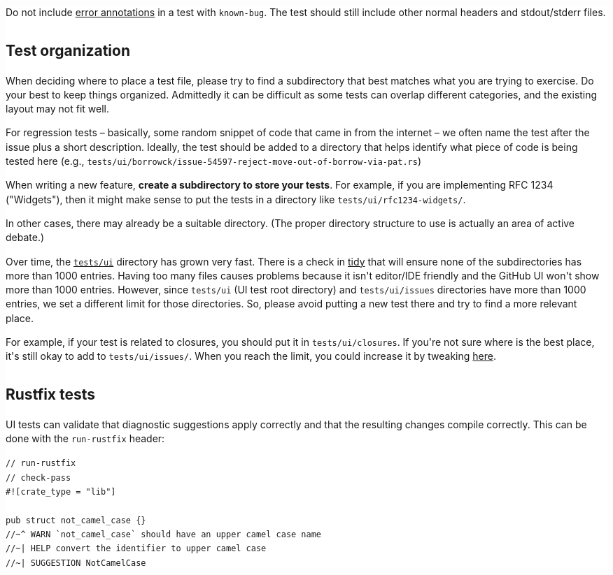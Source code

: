 Do not include [error annotations](#error-annotations) in a test with `known-bug`.
The test should still include other normal headers and stdout/stderr files.


## Test organization

When deciding where to place a test file, please try to find a subdirectory
that best matches what you are trying to exercise.
Do your best to keep things organized.
Admittedly it can be difficult as some tests can overlap different categories,
and the existing layout may not fit well.

For regression tests – basically, some random snippet of code that came in
from the internet – we often name the test after the issue plus a short
description.
Ideally, the test should be added to a directory that helps identify what
piece of code is being tested here (e.g.,
`tests/ui/borrowck/issue-54597-reject-move-out-of-borrow-via-pat.rs`)

When writing a new feature, **create a subdirectory to store your tests**.
For example, if you are implementing RFC 1234 ("Widgets"), then it might make
sense to put the tests in a directory like `tests/ui/rfc1234-widgets/`.

In other cases, there may already be a suitable directory. (The proper
directory structure to use is actually an area of active debate.)

Over time, the [`tests/ui`] directory has grown very fast.
There is a check in [tidy](intro.md#tidy) that will ensure none of the
subdirectories has more than 1000 entries.
Having too many files causes problems because it isn't editor/IDE friendly and
the GitHub UI won't show more than 1000 entries.
However, since `tests/ui` (UI test root directory) and `tests/ui/issues`
directories have more than 1000 entries, we set a different limit for those
directories.
So, please avoid putting a new test there and try to find a more relevant
place.

For example, if your test is related to closures, you should put it in
`tests/ui/closures`.
If you're not sure where is the best place, it's still okay to add to
`tests/ui/issues/`.
When you reach the limit, you could increase it by tweaking [here][ui test
tidy].

[ui test tidy]: https://github.com/rust-lang/rust/blob/master/src/tools/tidy/src/ui_tests.rs


## Rustfix tests

UI tests can validate that diagnostic suggestions apply correctly
and that the resulting changes compile correctly.
This can be done with the `run-rustfix` header:

```rust,ignore
// run-rustfix
// check-pass
#![crate_type = "lib"]

pub struct not_camel_case {}
//~^ WARN `not_camel_case` should have an upper camel case name
//~| HELP convert the identifier to upper camel case
//~| SUGGESTION NotCamelCase
```


[`tests/ui`]: https://github.com/rust-lang/rust/blob/master/tests/ui
[`tests/ui/hello.rs`]: https://github.com/rust-lang/rust/blob/master/tests/ui/hello.rs
[mrs]: https://github.com/rust-lang/rust/blob/master/tests/ui/transmute/main.rs
[`main.stderr`]: https://github.com/rust-lang/rust/blob/master/tests/ui/transmute/main.stderr